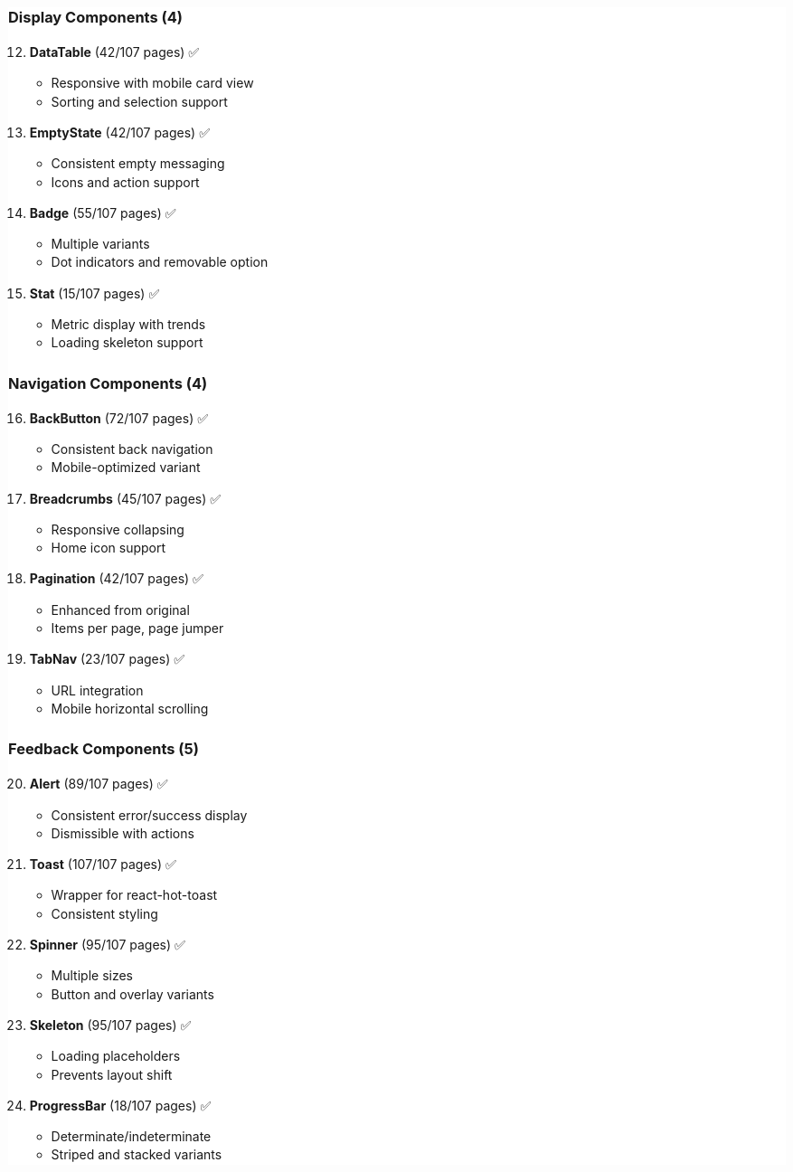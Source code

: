 ### Display Components (4)
12. **DataTable** (42/107 pages) ✅
    - Responsive with mobile card view
    - Sorting and selection support

13. **EmptyState** (42/107 pages) ✅
    - Consistent empty messaging
    - Icons and action support

14. **Badge** (55/107 pages) ✅
    - Multiple variants
    - Dot indicators and removable option

15. **Stat** (15/107 pages) ✅
    - Metric display with trends
    - Loading skeleton support

### Navigation Components (4)
16. **BackButton** (72/107 pages) ✅
    - Consistent back navigation
    - Mobile-optimized variant

17. **Breadcrumbs** (45/107 pages) ✅
    - Responsive collapsing
    - Home icon support

18. **Pagination** (42/107 pages) ✅
    - Enhanced from original
    - Items per page, page jumper

19. **TabNav** (23/107 pages) ✅
    - URL integration
    - Mobile horizontal scrolling

### Feedback Components (5)
20. **Alert** (89/107 pages) ✅
    - Consistent error/success display
    - Dismissible with actions

21. **Toast** (107/107 pages) ✅
    - Wrapper for react-hot-toast
    - Consistent styling

22. **Spinner** (95/107 pages) ✅
    - Multiple sizes
    - Button and overlay variants

23. **Skeleton** (95/107 pages) ✅
    - Loading placeholders
    - Prevents layout shift

24. **ProgressBar** (18/107 pages) ✅
    - Determinate/indeterminate
    - Striped and stacked variants

